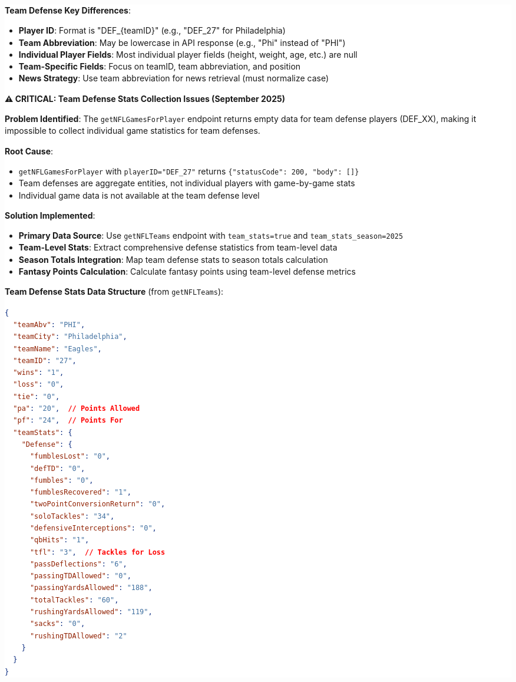 **Team Defense Key Differences**:
- **Player ID**: Format is "DEF_{teamID}" (e.g., "DEF_27" for Philadelphia)
- **Team Abbreviation**: May be lowercase in API response (e.g., "Phi" instead of "PHI")
- **Individual Player Fields**: Most individual player fields (height, weight, age, etc.) are null
- **Team-Specific Fields**: Focus on teamID, team abbreviation, and position
- **News Strategy**: Use team abbreviation for news retrieval (must normalize case)

**⚠️ CRITICAL: Team Defense Stats Collection Issues (September 2025)**

**Problem Identified**: The `getNFLGamesForPlayer` endpoint returns empty data for team defense players (DEF_XX), making it impossible to collect individual game statistics for team defenses.

**Root Cause**: 
- `getNFLGamesForPlayer` with `playerID="DEF_27"` returns `{"statusCode": 200, "body": []}`
- Team defenses are aggregate entities, not individual players with game-by-game stats
- Individual game data is not available at the team defense level

**Solution Implemented**:
- **Primary Data Source**: Use `getNFLTeams` endpoint with `team_stats=true` and `team_stats_season=2025`
- **Team-Level Stats**: Extract comprehensive defense statistics from team-level data
- **Season Totals Integration**: Map team defense stats to season totals calculation
- **Fantasy Points Calculation**: Calculate fantasy points using team-level defense metrics

**Team Defense Stats Data Structure** (from `getNFLTeams`):
```json
{
  "teamAbv": "PHI",
  "teamCity": "Philadelphia",
  "teamName": "Eagles",
  "teamID": "27",
  "wins": "1",
  "loss": "0",
  "tie": "0",
  "pa": "20",  // Points Allowed
  "pf": "24",  // Points For
  "teamStats": {
    "Defense": {
      "fumblesLost": "0",
      "defTD": "0",
      "fumbles": "0",
      "fumblesRecovered": "1",
      "twoPointConversionReturn": "0",
      "soloTackles": "34",
      "defensiveInterceptions": "0",
      "qbHits": "1",
      "tfl": "3",  // Tackles for Loss
      "passDeflections": "6",
      "passingTDAllowed": "0",
      "passingYardsAllowed": "188",
      "totalTackles": "60",
      "rushingYardsAllowed": "119",
      "sacks": "0",
      "rushingTDAllowed": "2"
    }
  }
}
```
